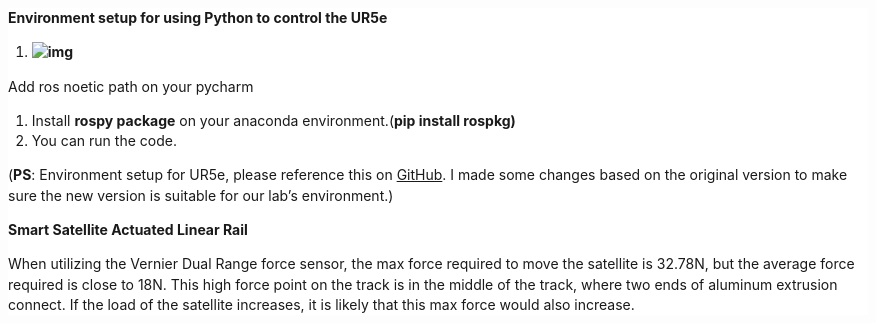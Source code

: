 **Environment setup for using Python to control the UR5e**

1. **![img](https://lh7-us.googleusercontent.com/k18r4eIPue8urMRA3-g1i5U6ZtH0VUewQ0vG7pOTWtnFe6JW8VCb1lzHZZd4G40_bSrKCMlyv2ik2wu059t7Jdrsl9ECOg8qr3fsY76XJBAucSNQDJcAUX1kSdMn6KvzZHgrg8JJMAxVZAw99AtGWew)**

Add ros noetic path on your pycharm

1.  Install **rospy package** on your anaconda environment.(**pip install rospkg)**
2.  You can run the code.

(**PS**: Environment setup for UR5e, please reference this on [GitHub](https://github.com/gaolongsen/UR5e_ROS_Driver.git). I made some changes based on the original version to make sure the new version is suitable for our lab’s environment.)

**Smart Satellite Actuated Linear Rail**

When utilizing the Vernier Dual Range force sensor, the max force required to move the satellite is 32.78N, but the average force required is close to 18N. This high force point on the track is in the middle of the track, where two ends of aluminum extrusion connect. If the load of the satellite increases, it is likely that this max force would also increase.